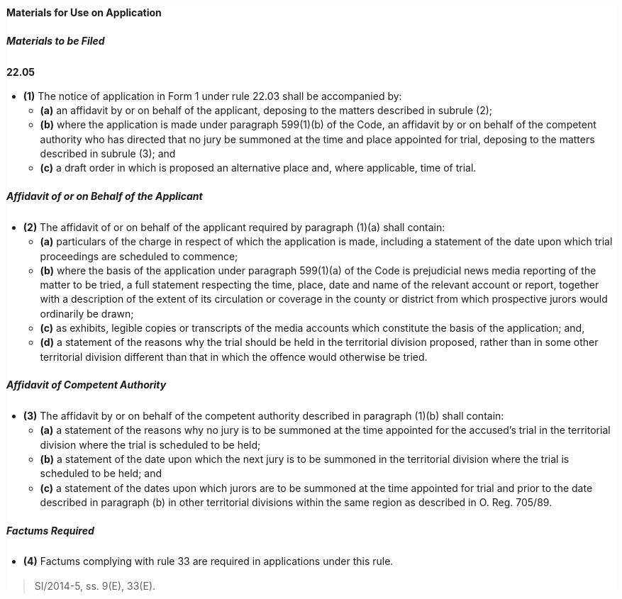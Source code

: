 


#### Materials for Use on Application



##### Materials to be Filed


**22.05** 

- **(1)** The notice of application in Form 1 under rule 22.03 shall be accompanied by:
	- **(a)** an affidavit by or on behalf of the applicant, deposing to the matters described in subrule (2);
	- **(b)** where the application is made under paragraph 599(1)(b) of the Code, an affidavit by or on behalf of the competent authority who has directed that no jury be summoned at the time and place appointed for trial, deposing to the matters described in subrule (3); and
	- **(c)** a draft order in which is proposed an alternative place and, where applicable, time of trial.

##### Affidavit of or on Behalf of the Applicant


- **(2)** The affidavit of or on behalf of the applicant required by paragraph (1)(a) shall contain:
	- **(a)** particulars of the charge in respect of which the application is made, including a statement of the date upon which trial proceedings are scheduled to commence;
	- **(b)** where the basis of the application under paragraph 599(1)(a) of the Code is prejudicial news media reporting of the matter to be tried, a full statement respecting the time, place, date and name of the relevant account or report, together with a description of the extent of its circulation or coverage in the county or district from which prospective jurors would ordinarily be drawn;
	- **(c)** as exhibits, legible copies or transcripts of the media accounts which constitute the basis of the application; and,
	- **(d)** a statement of the reasons why the trial should be held in the territorial division proposed, rather than in some other territorial division different than that in which the offence would otherwise be tried.

##### Affidavit of Competent Authority


- **(3)** The affidavit by or on behalf of the competent authority described in paragraph (1)(b) shall contain:
	- **(a)** a statement of the reasons why no jury is to be summoned at the time appointed for the accused’s trial in the territorial division where the trial is scheduled to be held;
	- **(b)** a statement of the date upon which the next jury is to be summoned in the territorial division where the trial is scheduled to be held; and
	- **(c)** a statement of the dates upon which jurors are to be summoned at the time appointed for trial and prior to the date described in paragraph (b) in other territorial divisions within the same region as described in O. Reg. 705/89.

##### Factums Required


- **(4)** Factums complying with rule 33 are required in applications under this rule.
> SI/2014-5, ss. 9(E), 33(E).

